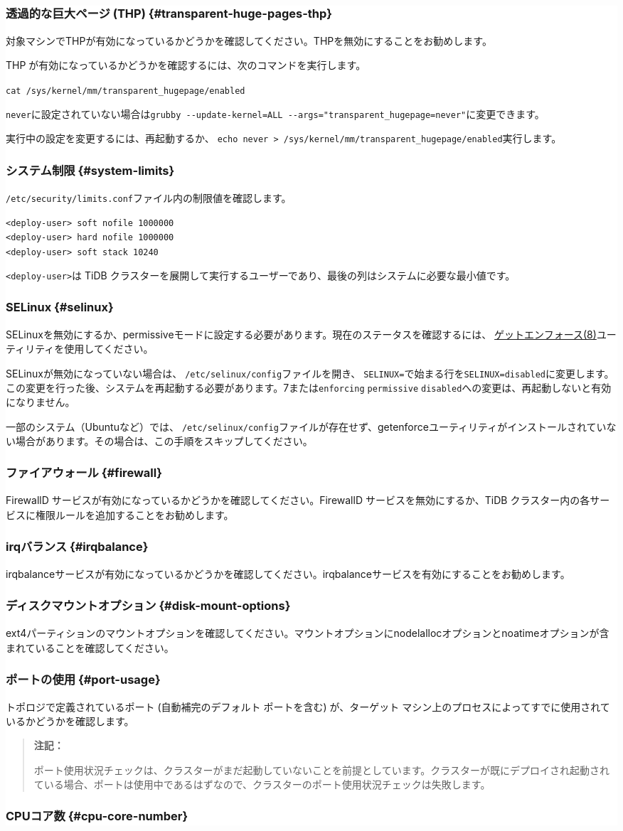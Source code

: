 ### 透過的な巨大ページ (THP) {#transparent-huge-pages-thp}

対象マシンでTHPが有効になっているかどうかを確認してください。THPを無効にすることをお勧めします。

THP が有効になっているかどうかを確認するには、次のコマンドを実行します。

    cat /sys/kernel/mm/transparent_hugepage/enabled

`never`に設定されていない場合は`grubby --update-kernel=ALL --args="transparent_hugepage=never"`に変更できます。

実行中の設定を変更するには、再起動するか、 `echo never > /sys/kernel/mm/transparent_hugepage/enabled`実行します。

### システム制限 {#system-limits}

`/etc/security/limits.conf`ファイル内の制限値を確認します。

    <deploy-user> soft nofile 1000000
    <deploy-user> hard nofile 1000000
    <deploy-user> soft stack 10240

`<deploy-user>`は TiDB クラスターを展開して実行するユーザーであり、最後の列はシステムに必要な最小値です。

### SELinux {#selinux}

SELinuxを無効にするか、permissiveモードに設定する必要があります。現在のステータスを確認するには、 [ゲットエンフォース(8)](https://linux.die.net/man/8/getenforce)ユーティリティを使用してください。

SELinuxが無効になっていない場合は、 `/etc/selinux/config`ファイルを開き、 `SELINUX=`で始まる行を`SELINUX=disabled`に変更します。この変更を行った後、システムを再起動する必要があります。7または`enforcing` `permissive` `disabled`への変更は、再起動しないと有効になりません。

一部のシステム（Ubuntuなど）では、 `/etc/selinux/config`ファイルが存在せず、getenforceユーティリティがインストールされていない場合があります。その場合は、この手順をスキップしてください。

### ファイアウォール {#firewall}

FirewallD サービスが有効になっているかどうかを確認してください。FirewallD サービスを無効にするか、TiDB クラスター内の各サービスに権限ルールを追加することをお勧めします。

### irqバランス {#irqbalance}

irqbalanceサービスが有効になっているかどうかを確認してください。irqbalanceサービスを有効にすることをお勧めします。

### ディスクマウントオプション {#disk-mount-options}

ext4パーティションのマウントオプションを確認してください。マウントオプションにnodelallocオプションとnoatimeオプションが含まれていることを確認してください。

### ポートの使用 {#port-usage}

トポロジで定義されているポート (自動補完のデフォルト ポートを含む) が、ターゲット マシン上のプロセスによってすでに使用されているかどうかを確認します。

> **注記：**
>
> ポート使用状況チェックは、クラスターがまだ起動していないことを前提としています。クラスターが既にデプロイされ起動されている場合、ポートは使用中であるはずなので、クラスターのポート使用状況チェックは失敗します。

### CPUコア数 {#cpu-core-number}
